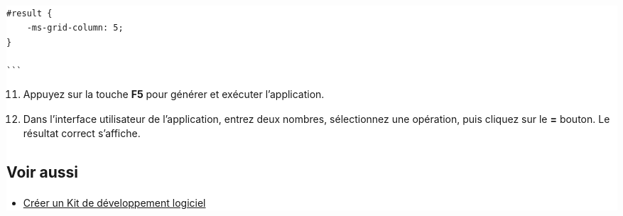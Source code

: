     #result {
        -ms-grid-column: 5;
    }

    ```

11. Appuyez sur la touche **F5** pour générer et exécuter l’application.

12. Dans l’interface utilisateur de l’application, entrez deux nombres, sélectionnez une opération, puis cliquez sur le **=** bouton. Le résultat correct s’affiche.

## <a name="see-also"></a>Voir aussi
- [Créer un Kit de développement logiciel](../extensibility/creating-a-software-development-kit.md)
